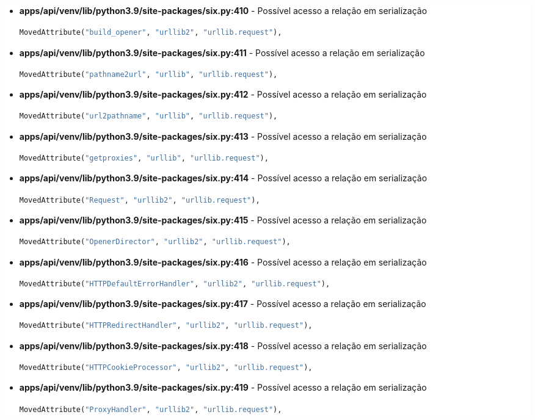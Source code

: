- **apps/api/venv/lib/python3.9/site-packages/six.py:410** - Possível acesso a relação em serialização
  ```python
  MovedAttribute("build_opener", "urllib2", "urllib.request"),
  ```

- **apps/api/venv/lib/python3.9/site-packages/six.py:411** - Possível acesso a relação em serialização
  ```python
  MovedAttribute("pathname2url", "urllib", "urllib.request"),
  ```

- **apps/api/venv/lib/python3.9/site-packages/six.py:412** - Possível acesso a relação em serialização
  ```python
  MovedAttribute("url2pathname", "urllib", "urllib.request"),
  ```

- **apps/api/venv/lib/python3.9/site-packages/six.py:413** - Possível acesso a relação em serialização
  ```python
  MovedAttribute("getproxies", "urllib", "urllib.request"),
  ```

- **apps/api/venv/lib/python3.9/site-packages/six.py:414** - Possível acesso a relação em serialização
  ```python
  MovedAttribute("Request", "urllib2", "urllib.request"),
  ```

- **apps/api/venv/lib/python3.9/site-packages/six.py:415** - Possível acesso a relação em serialização
  ```python
  MovedAttribute("OpenerDirector", "urllib2", "urllib.request"),
  ```

- **apps/api/venv/lib/python3.9/site-packages/six.py:416** - Possível acesso a relação em serialização
  ```python
  MovedAttribute("HTTPDefaultErrorHandler", "urllib2", "urllib.request"),
  ```

- **apps/api/venv/lib/python3.9/site-packages/six.py:417** - Possível acesso a relação em serialização
  ```python
  MovedAttribute("HTTPRedirectHandler", "urllib2", "urllib.request"),
  ```

- **apps/api/venv/lib/python3.9/site-packages/six.py:418** - Possível acesso a relação em serialização
  ```python
  MovedAttribute("HTTPCookieProcessor", "urllib2", "urllib.request"),
  ```

- **apps/api/venv/lib/python3.9/site-packages/six.py:419** - Possível acesso a relação em serialização
  ```python
  MovedAttribute("ProxyHandler", "urllib2", "urllib.request"),
  ```
